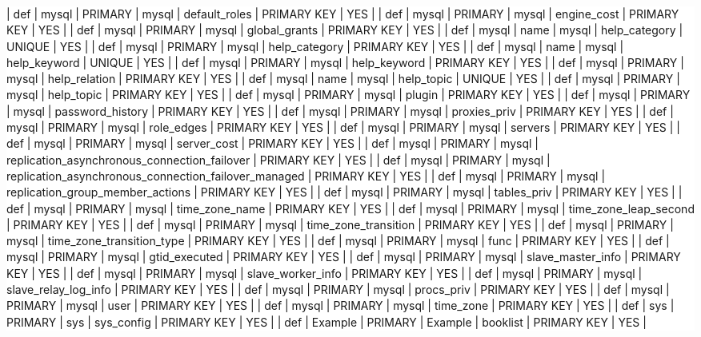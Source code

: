 | def                | mysql              | PRIMARY              | mysql              | default_roles                                        | PRIMARY KEY     | YES      |
| def                | mysql              | PRIMARY              | mysql              | engine_cost                                          | PRIMARY KEY     | YES      |
| def                | mysql              | PRIMARY              | mysql              | global_grants                                        | PRIMARY KEY     | YES      |
| def                | mysql              | name                 | mysql              | help_category                                        | UNIQUE          | YES      |
| def                | mysql              | PRIMARY              | mysql              | help_category                                        | PRIMARY KEY     | YES      |
| def                | mysql              | name                 | mysql              | help_keyword                                         | UNIQUE          | YES      |
| def                | mysql              | PRIMARY              | mysql              | help_keyword                                         | PRIMARY KEY     | YES      |
| def                | mysql              | PRIMARY              | mysql              | help_relation                                        | PRIMARY KEY     | YES      |
| def                | mysql              | name                 | mysql              | help_topic                                           | UNIQUE          | YES      |
| def                | mysql              | PRIMARY              | mysql              | help_topic                                           | PRIMARY KEY     | YES      |
| def                | mysql              | PRIMARY              | mysql              | plugin                                               | PRIMARY KEY     | YES      |
| def                | mysql              | PRIMARY              | mysql              | password_history                                     | PRIMARY KEY     | YES      |
| def                | mysql              | PRIMARY              | mysql              | proxies_priv                                         | PRIMARY KEY     | YES      |
| def                | mysql              | PRIMARY              | mysql              | role_edges                                           | PRIMARY KEY     | YES      |
| def                | mysql              | PRIMARY              | mysql              | servers                                              | PRIMARY KEY     | YES      |
| def                | mysql              | PRIMARY              | mysql              | server_cost                                          | PRIMARY KEY     | YES      |
| def                | mysql              | PRIMARY              | mysql              | replication_asynchronous_connection_failover         | PRIMARY KEY     | YES      |
| def                | mysql              | PRIMARY              | mysql              | replication_asynchronous_connection_failover_managed | PRIMARY KEY     | YES      |
| def                | mysql              | PRIMARY              | mysql              | replication_group_member_actions                     | PRIMARY KEY     | YES      |
| def                | mysql              | PRIMARY              | mysql              | tables_priv                                          | PRIMARY KEY     | YES      |
| def                | mysql              | PRIMARY              | mysql              | time_zone_name                                       | PRIMARY KEY     | YES      |
| def                | mysql              | PRIMARY              | mysql              | time_zone_leap_second                                | PRIMARY KEY     | YES      |
| def                | mysql              | PRIMARY              | mysql              | time_zone_transition                                 | PRIMARY KEY     | YES      |
| def                | mysql              | PRIMARY              | mysql              | time_zone_transition_type                            | PRIMARY KEY     | YES      |
| def                | mysql              | PRIMARY              | mysql              | func                                                 | PRIMARY KEY     | YES      |
| def                | mysql              | PRIMARY              | mysql              | gtid_executed                                        | PRIMARY KEY     | YES      |
| def                | mysql              | PRIMARY              | mysql              | slave_master_info                                    | PRIMARY KEY     | YES      |
| def                | mysql              | PRIMARY              | mysql              | slave_worker_info                                    | PRIMARY KEY     | YES      |
| def                | mysql              | PRIMARY              | mysql              | slave_relay_log_info                                 | PRIMARY KEY     | YES      |
| def                | mysql              | PRIMARY              | mysql              | procs_priv                                           | PRIMARY KEY     | YES      |
| def                | mysql              | PRIMARY              | mysql              | user                                                 | PRIMARY KEY     | YES      |
| def                | mysql              | PRIMARY              | mysql              | time_zone                                            | PRIMARY KEY     | YES      |
| def                | sys                | PRIMARY              | sys                | sys_config                                           | PRIMARY KEY     | YES      |
| def                | Example            | PRIMARY              | Example            | booklist                                             | PRIMARY KEY     | YES      |
